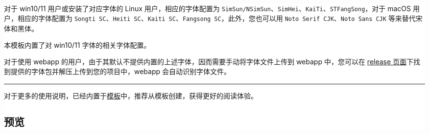 对于 win10/11 用户或安装了对应字体的 Linux 用户，相应的字体配置为 `SimSun/NSimSun`、`SimHei`、`KaiTi`、`STFangSong`，对于 macOS 用户，相应的字体配置为 `Songti SC`、`Heiti SC`、`Kaiti SC`、`Fangsong SC`，此外，您也可以用 `Noto Serif CJK`、`Noto Sans CJK` 等来替代宋体和黑体。

本模板内置了对 win10/11 字体的相关字体配置。

对于使用 webapp 的用户，由于其默认不提供内置的上述字体，因而需要手动将字体文件上传到 webapp 中，您可以在 [release 页面](https://github.com/chillcicada/tntt/releases/)下找到提供的字体包并解压上传到您的项目中，webapp 会自动识别字体文件。

---

对于更多的使用说明，已经内置于[模板](template/thesis.typ)中，推荐从模板创建，获得更好的阅读体验。

## 预览

